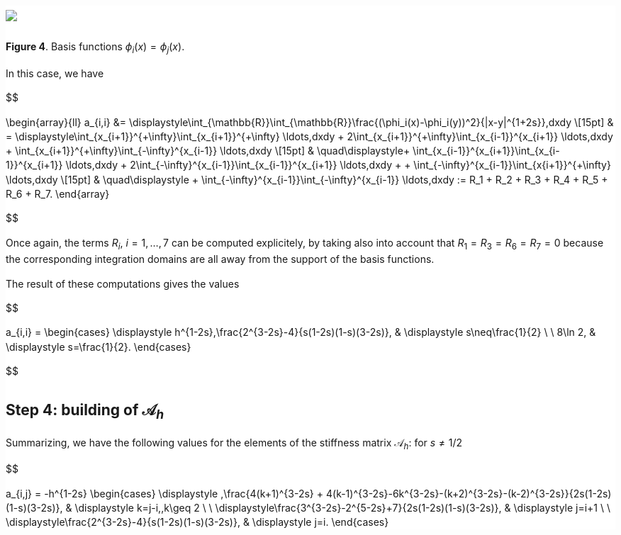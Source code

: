 ![]({{site.url}}{{site.baseurl}}/assets/imgs/WP05/P0024/phi4.png)
---------------------------
**Figure 4**. Basis functions $\phi_i(x)=\phi_j(x)$.

In this case, we have


$$

\begin{array}{ll}
a_{i,i} &= \displaystyle\int_{\mathbb{R}}\int_{\mathbb{R}}\frac{(\phi_i(x)-\phi_i(y))^2}{|x-y|^{1+2s}}\,dxdy
\\[15pt]
& = \displaystyle\int_{x_{i+1}}^{+\infty}\int_{x_{i+1}}^{+\infty} \ldots\,dxdy + 2\int_{x_{i+1}}^{+\infty}\int_{x_{i-1}}^{x_{i+1}} \ldots\,dxdy + \int_{x_{i+1}}^{+\infty}\int_{-\infty}^{x_{i-1}} \ldots\,dxdy 
\\[15pt]
& \quad\displaystyle+ \int_{x_{i-1}}^{x_{i+1}}\int_{x_{i-1}}^{x_{i+1}} \ldots\,dxdy + 2\int_{-\infty}^{x_{i-1}}\int_{x_{i-1}}^{x_{i+1}} \ldots\,dxdy + + \int_{-\infty}^{x_{i-1}}\int_{x{i+1}}^{+\infty} \ldots\,dxdy 
\\[15pt]
& \quad\displaystyle +  \int_{-\infty}^{x_{i-1}}\int_{-\infty}^{x_{i-1}} \ldots\,dxdy := R_1 + R_2 + R_3 + R_4 + R_5 + R_6 + R_7.
\end{array}

$$


Once again, the terms $R_i$, $i=1,\ldots,7$ can be computed explicitely, by taking also into account that $R_1=R_3=R_6=R_7=0$ because the corresponding integration domains are all away from the support of the basis functions.

The result of these computations gives the values 

$$

a_{i,i} = \begin{cases}
\displaystyle h^{1-2s}\,\frac{2^{3-2s}-4}{s(1-2s)(1-s)(3-2s)}, & \displaystyle s\neq\frac{1}{2}
\\
\\
8\ln 2, & \displaystyle s=\frac{1}{2}.
\end{cases}

$$


## Step 4: building of $\mathcal A_h$

Summarizing, we have the following values for the elements of the stiffness matrix $\mathcal{A}_h$: for $s\neq 1/2$

$$

a_{i,j} =  -h^{1-2s} \begin{cases}
\displaystyle \,\frac{4(k+1)^{3-2s} + 4(k-1)^{3-2s}-6k^{3-2s}-(k+2)^{3-2s}-(k-2)^{3-2s}}{2s(1-2s)(1-s)(3-2s)}, &  \displaystyle k=j-i,\,k\geq 2
\\
\\
\displaystyle\frac{3^{3-2s}-2^{5-2s}+7}{2s(1-2s)(1-s)(3-2s)}, & \displaystyle j=i+1
\\
\\
\displaystyle\frac{2^{3-2s}-4}{s(1-2s)(1-s)(3-2s)}, & \displaystyle j=i.
\end{cases}
